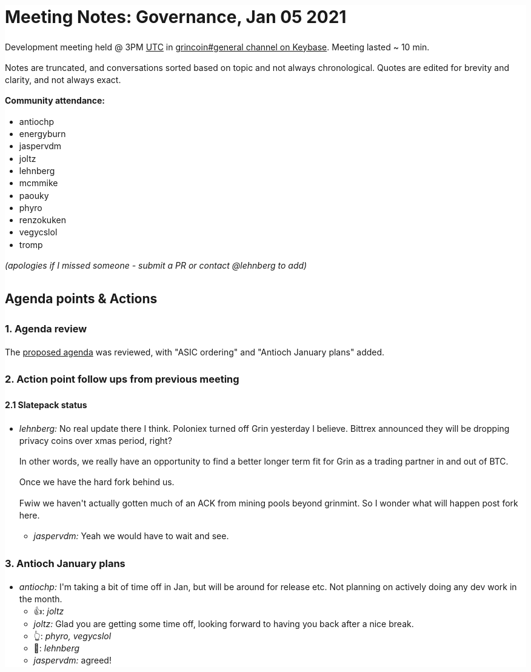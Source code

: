 # Meeting Notes: Governance, Jan 05 2021

Development meeting held @ 3PM [UTC](http://www.timebie.com/std/utc.php) in [grincoin#general channel on Keybase](https://keybase.io/team/grincoin). Meeting lasted ~ 10 min.

Notes are truncated, and conversations sorted based on topic and not always chronological. Quotes are edited for brevity and clarity, and not always exact.

**Community attendance:**
- antiochp
- energyburn
- jaspervdm
- joltz
- lehnberg
- mcmmike
- paouky
- phyro
- renzokuken
- vegycslol
- tromp

_(apologies if I missed someone - submit a PR or contact @lehnberg to add)_

## Agenda points & Actions

### 1. Agenda review
The [proposed agenda](https://github.com/mimblewimble/grin-pm/issues/378) was reviewed, with "ASIC ordering" and "Antioch January plans" added.

### 2. Action point follow ups from previous meeting
#### 2.1  Slatepack status
- _lehnberg:_ No real update there I think. Poloniex turned off Grin yesterday I believe. Bittrex announced they will be dropping privacy coins over xmas period, right?

   In other words, we really have an opportunity to find a better longer term fit for Grin as a trading partner in and out of BTC.
   
   Once we have the hard fork behind us. 
   
   Fwiw we haven't actually gotten much of an ACK from mining pools beyond grinmint. So I wonder what will happen post fork here.

   - _jaspervdm:_ Yeah we would have to wait and see.


### 3. Antioch January plans
- _antiochp:_ I'm taking a bit of time off in Jan, but will be around for release etc. Not planning on actively doing any dev work in the month.
   - 👍: _joltz_
   - _joltz:_ Glad you are getting some time off, looking forward to having you back after a nice break.
   - 👆: _phyro, vegycslol_
   - 💯: _lehnberg_
   - _jaspervdm:_ agreed!
